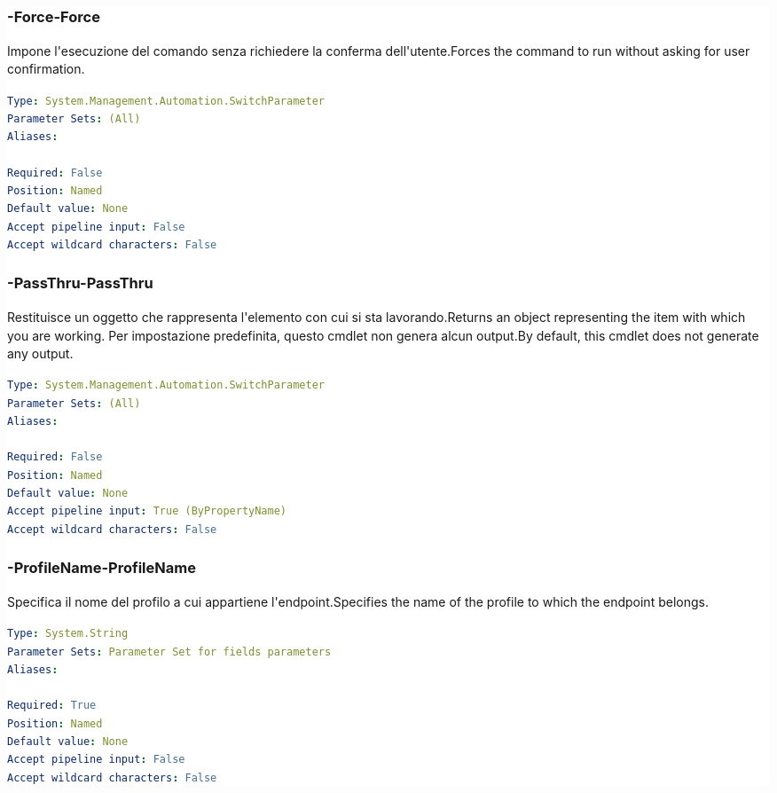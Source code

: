 ### <span data-ttu-id="c9839-115">-Force</span><span class="sxs-lookup"><span data-stu-id="c9839-115">-Force</span></span>
<span data-ttu-id="c9839-116">Impone l'esecuzione del comando senza richiedere la conferma dell'utente.</span><span class="sxs-lookup"><span data-stu-id="c9839-116">Forces the command to run without asking for user confirmation.</span></span>

```yaml
Type: System.Management.Automation.SwitchParameter
Parameter Sets: (All)
Aliases: 

Required: False
Position: Named
Default value: None
Accept pipeline input: False
Accept wildcard characters: False
```

### <span data-ttu-id="c9839-117">-PassThru</span><span class="sxs-lookup"><span data-stu-id="c9839-117">-PassThru</span></span>
<span data-ttu-id="c9839-118">Restituisce un oggetto che rappresenta l'elemento con cui si sta lavorando.</span><span class="sxs-lookup"><span data-stu-id="c9839-118">Returns an object representing the item with which you are working.</span></span>
<span data-ttu-id="c9839-119">Per impostazione predefinita, questo cmdlet non genera alcun output.</span><span class="sxs-lookup"><span data-stu-id="c9839-119">By default, this cmdlet does not generate any output.</span></span>

```yaml
Type: System.Management.Automation.SwitchParameter
Parameter Sets: (All)
Aliases: 

Required: False
Position: Named
Default value: None
Accept pipeline input: True (ByPropertyName)
Accept wildcard characters: False
```

### <span data-ttu-id="c9839-120">-ProfileName</span><span class="sxs-lookup"><span data-stu-id="c9839-120">-ProfileName</span></span>
<span data-ttu-id="c9839-121">Specifica il nome del profilo a cui appartiene l'endpoint.</span><span class="sxs-lookup"><span data-stu-id="c9839-121">Specifies the name of the profile to which the endpoint belongs.</span></span>

```yaml
Type: System.String
Parameter Sets: Parameter Set for fields parameters
Aliases: 

Required: True
Position: Named
Default value: None
Accept pipeline input: False
Accept wildcard characters: False
```
